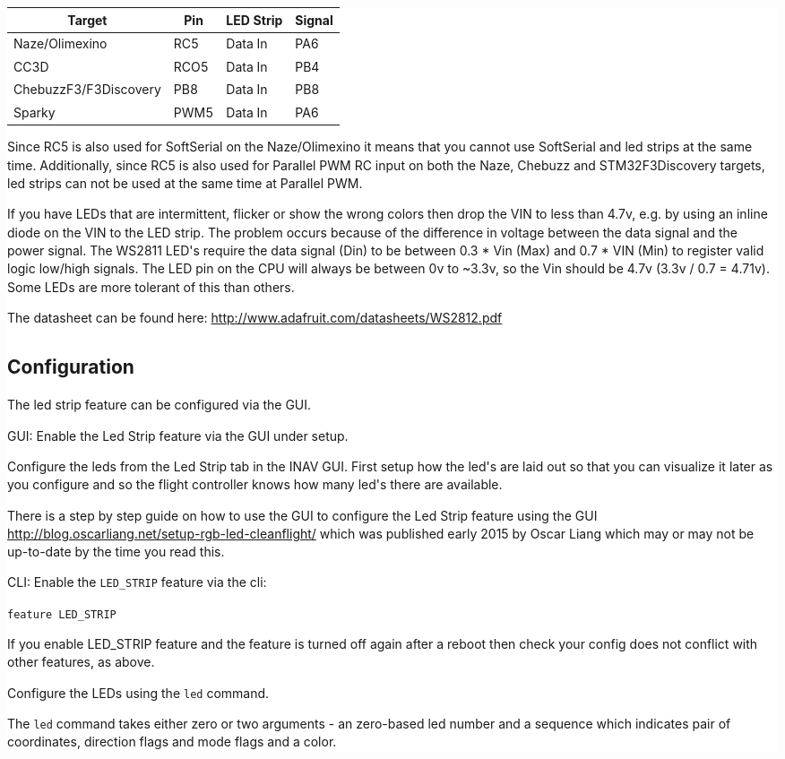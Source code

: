
| Target                | Pin  | LED Strip | Signal |
| --------------------- | ---- | --------- | -------|
| Naze/Olimexino        | RC5  | Data In   | PA6    |
| CC3D                  | RCO5 | Data In   | PB4    |
| ChebuzzF3/F3Discovery | PB8  | Data In   | PB8    |
| Sparky                | PWM5 | Data In   | PA6    |

Since RC5 is also used for SoftSerial on the Naze/Olimexino it means that you cannot use SoftSerial and led strips at the same time.
Additionally, since RC5 is also used for Parallel PWM RC input on both the Naze, Chebuzz and STM32F3Discovery targets, led strips
can not be used at the same time at Parallel PWM.

If you have LEDs that are intermittent, flicker or show the wrong colors then drop the VIN to less than 4.7v, e.g. by using an inline
diode on the VIN to the LED strip. The problem occurs because of the difference in voltage between the data signal and the power
signal.  The WS2811 LED's require the data signal (Din) to be between 0.3 * Vin (Max) and 0.7 * VIN (Min) to register valid logic
low/high signals.  The LED pin on the CPU will always be between 0v to ~3.3v, so the Vin should be 4.7v (3.3v / 0.7 = 4.71v).
Some LEDs are more tolerant of this than others.

The datasheet can be found here: http://www.adafruit.com/datasheets/WS2812.pdf

## Configuration

The led strip feature can be configured via the GUI.

GUI:
Enable the Led Strip feature via the GUI under setup.

Configure the leds from the Led Strip tab in the INAV GUI.
First setup how the led's are laid out so that you can visualize it later as you configure and so the flight controller knows how many led's there are available.

There is a step by step guide on how to use the GUI to configure the Led Strip feature using the GUI http://blog.oscarliang.net/setup-rgb-led-cleanflight/ which was published early 2015 by Oscar Liang which may or may not be up-to-date by the time you read this.

CLI:
Enable the `LED_STRIP` feature via the cli:

```
feature LED_STRIP
```

If you enable LED_STRIP feature and the feature is turned off again after a reboot then check your config does not conflict with other features, as above.

Configure the LEDs using the `led` command.

The `led` command takes either zero or two arguments - an zero-based led number and a sequence which indicates pair of coordinates, direction flags and mode flags and a color.

